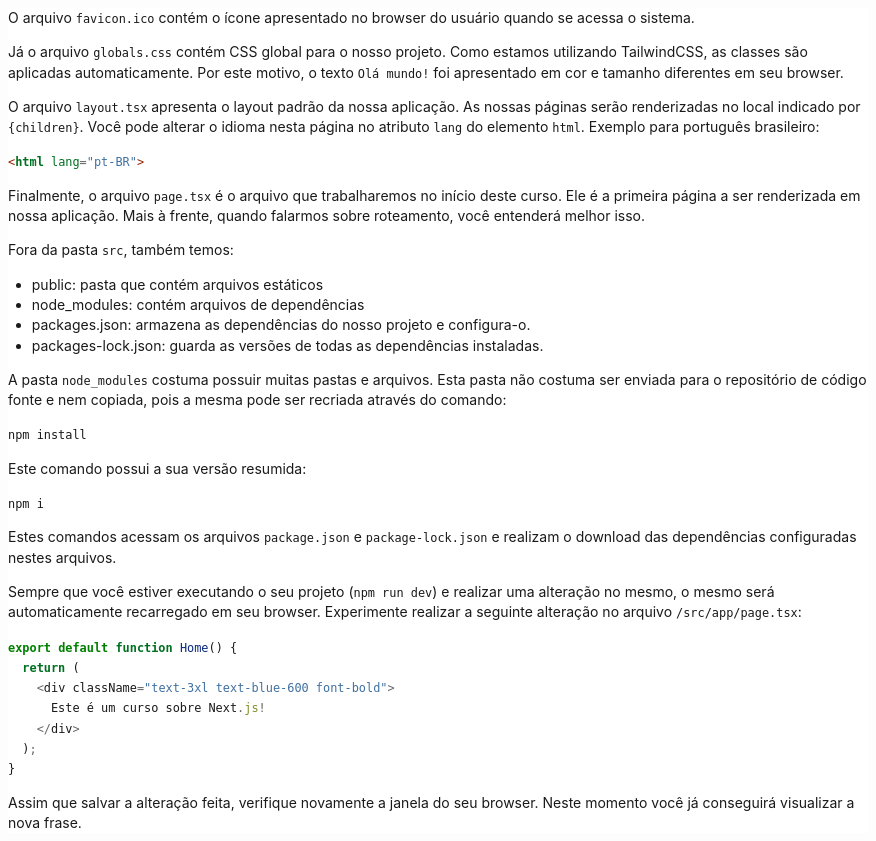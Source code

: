 O arquivo `favicon.ico` contém o ícone apresentado no browser do usuário quando se acessa o sistema.

Já o arquivo `globals.css` contém CSS global para o nosso projeto. Como estamos utilizando TailwindCSS, as classes são aplicadas automaticamente. Por este motivo, o texto `Olá mundo!` foi apresentado em cor e tamanho diferentes em seu browser.

O arquivo `layout.tsx` apresenta o layout padrão da nossa aplicação. As nossas páginas serão renderizadas no local indicado por `{children}`. Você pode alterar o idioma nesta página no atributo `lang` do elemento `html`. Exemplo para português brasileiro:

```html
<html lang="pt-BR">
```

Finalmente, o arquivo `page.tsx` é o arquivo que trabalharemos no início deste curso. Ele é a primeira página a ser renderizada em nossa aplicação. Mais à frente, quando falarmos sobre roteamento, você entenderá melhor isso.

Fora da pasta `src`, também temos:

* public: pasta que contém arquivos estáticos
* node_modules: contém arquivos de dependências
* packages.json: armazena as dependências do nosso projeto e configura-o.
* packages-lock.json: guarda as versões de todas as dependências instaladas.

A pasta `node_modules` costuma possuir muitas pastas e arquivos. Esta pasta não costuma ser enviada para o repositório de código fonte e nem copiada, pois a mesma pode ser recriada através do comando:

```
npm install
```

Este comando possui a sua versão resumida:

```
npm i
```

Estes comandos acessam os arquivos `package.json` e `package-lock.json` e realizam o download das dependências configuradas nestes arquivos.

Sempre que você estiver executando o seu projeto (`npm run dev`) e realizar uma alteração no mesmo, o mesmo será automaticamente recarregado em seu browser. Experimente realizar a seguinte alteração no arquivo `/src/app/page.tsx`:

```ts
export default function Home() {
  return (
    <div className="text-3xl text-blue-600 font-bold">
      Este é um curso sobre Next.js!
    </div>
  );
}
```

Assim que salvar a alteração feita, verifique novamente a janela do seu browser. Neste momento você já conseguirá visualizar a nova frase.
